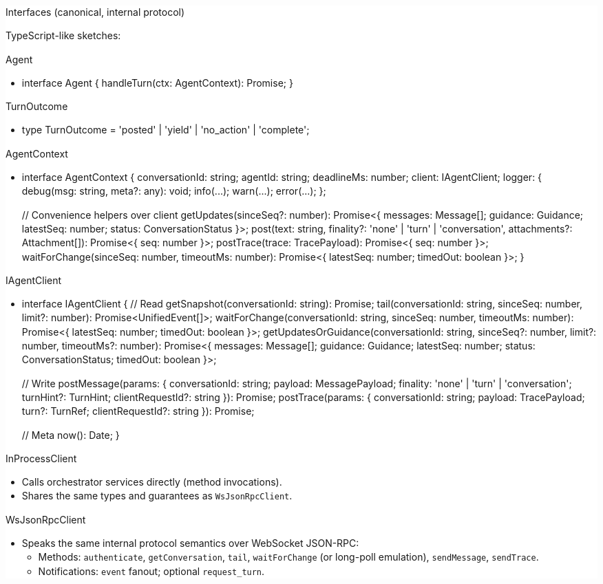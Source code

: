 Interfaces (canonical, internal protocol)

TypeScript-like sketches:

Agent
- interface Agent {
    handleTurn(ctx: AgentContext): Promise<TurnOutcome>;
  }

TurnOutcome
- type TurnOutcome = 'posted' | 'yield' | 'no_action' | 'complete';

AgentContext
- interface AgentContext {
    conversationId: string;
    agentId: string;
    deadlineMs: number;
    client: IAgentClient;
    logger: { debug(msg: string, meta?: any): void; info(...); warn(...); error(...); };

    // Convenience helpers over client
    getUpdates(sinceSeq?: number): Promise<{ messages: Message[]; guidance: Guidance; latestSeq: number; status: ConversationStatus }>;
    post(text: string, finality?: 'none' | 'turn' | 'conversation', attachments?: Attachment[]): Promise<{ seq: number }>;
    postTrace(trace: TracePayload): Promise<{ seq: number }>;
    waitForChange(sinceSeq: number, timeoutMs: number): Promise<{ latestSeq: number; timedOut: boolean }>;
  }

IAgentClient
- interface IAgentClient {
    // Read
    getSnapshot(conversationId: string): Promise<Snapshot>;
    tail(conversationId: string, sinceSeq: number, limit?: number): Promise<UnifiedEvent[]>;
    waitForChange(conversationId: string, sinceSeq: number, timeoutMs: number): Promise<{ latestSeq: number; timedOut: boolean }>;
    getUpdatesOrGuidance(conversationId: string, sinceSeq?: number, limit?: number, timeoutMs?: number): Promise<{ messages: Message[]; guidance: Guidance; latestSeq: number; status: ConversationStatus; timedOut: boolean }>;

    // Write
    postMessage(params: { conversationId: string; payload: MessagePayload; finality: 'none' | 'turn' | 'conversation'; turnHint?: TurnHint; clientRequestId?: string }): Promise<AppendResult>;
    postTrace(params: { conversationId: string; payload: TracePayload; turn?: TurnRef; clientRequestId?: string }): Promise<AppendResult>;

    // Meta
    now(): Date;
  }

InProcessClient
- Calls orchestrator services directly (method invocations).
- Shares the same types and guarantees as `WsJsonRpcClient`.

WsJsonRpcClient
- Speaks the same internal protocol semantics over WebSocket JSON-RPC:
  - Methods: `authenticate`, `getConversation`, `tail`, `waitForChange` (or long-poll emulation), `sendMessage`, `sendTrace`.
  - Notifications: `event` fanout; optional `request_turn`.
